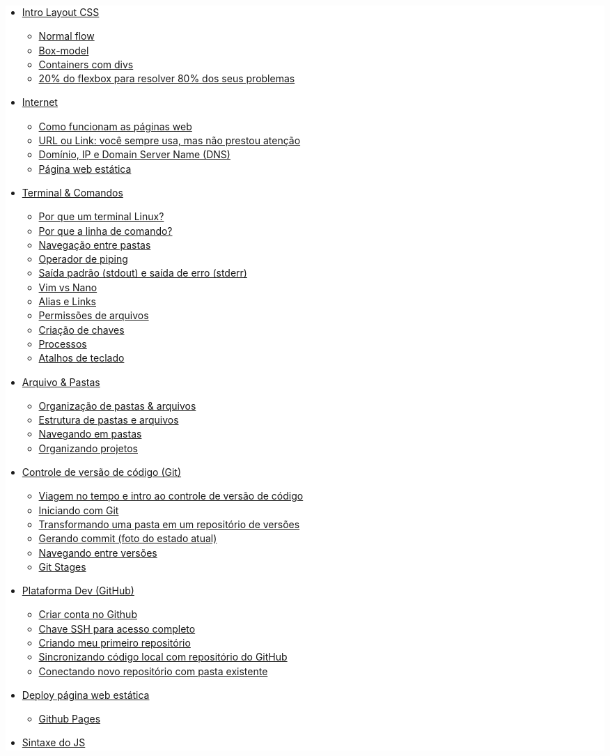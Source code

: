 - [Intro Layout CSS](#intro-layout-css)

  - [Normal flow](#wip)
  - [Box-model](#wip)
  - [Containers com divs](#wip)
  - [20% do flexbox para resolver 80% dos seus problemas](#wip)

- [Internet](#internet)

  - [Como funcionam as páginas web](#como-funcionam-as-páginas-web)
  - [URL ou Link: você sempre usa, mas não prestou atenção](#wip)
  - [Domínio, IP e Domain Server Name (DNS)](#wip)
  - [Página web estática](#pagin-web-estatica)

- [Terminal & Comandos](#terminal-&-comandos)

  - [Por que um terminal Linux?](#wip)
  - [Por que a linha de comando?](#wip)
  - [Navegação entre pastas](#wip)
  - [Operador de piping](#wip)
  - [Saída padrão (stdout) e saída de erro (stderr)](#wip)
  - [Vim vs Nano](#wip)
  - [Alias e Links](#wip)
  - [Permissões de arquivos](#wip)
  - [Criação de chaves](#wip)
  - [Processos](#wip)
  - [Atalhos de teclado](#wip)

- [Arquivo & Pastas](#arquivo-&-pastas)

  - [Organização de pastas & arquivos](#organização-pastas-&-arquivos)
  - [Estrutura de pastas e arquivos](#estrutura-de-pastas-e-arquivos)
  - [Navegando em pastas](#navegando-em-pastas)
  - [Organizando projetos](#organizando-projetos)

- [Controle de versão de código (Git)](#wip)

  - [Viagem no tempo e intro ao controle de versão de código](#wip)
  - [Iniciando com Git](#wip)
  - [Transformando uma pasta em um repositório de versões](#wip)
  - [Gerando commit (foto do estado atual)](#wip)
  - [Navegando entre versões](#wip)
  - [Git Stages](#wip)

- [Plataforma Dev (GitHub)](#wip)

  - [Criar conta no Github](#wip)
  - [Chave SSH para acesso completo](#wip)
  - [Criando meu primeiro repositório](#wip)
  - [Sincronizando código local com repositório do GitHub](#wip)
  - [Conectando novo repositório com pasta existente](#wip)

- [Deploy página web estática](#wip)

  - [Github Pages](#wip)

- [Sintaxe do JS](#wip)
